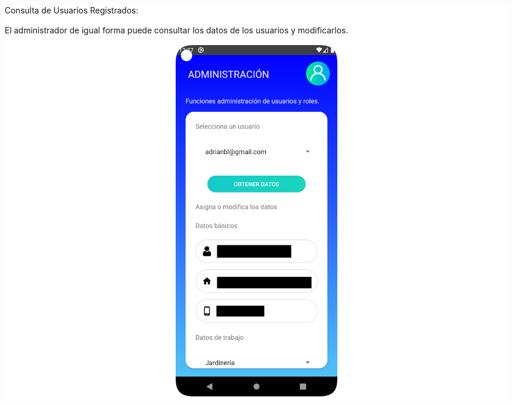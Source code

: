Consulta de Usuarios Registrados:

El administrador de igual forma puede consultar los datos de los usuarios y modificarlos.

<div align="center">
    <img src="/docs/perfil_admin_usuarios.png" height="600px" alt="Perfil Administración">
</div>
